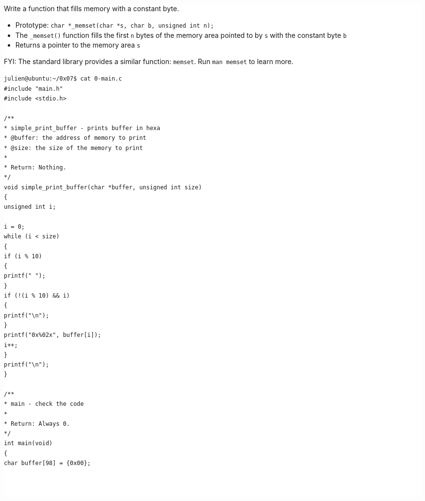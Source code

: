 <div class="panel-body">
<span id="user_id" data-id="197885"></span>




<p>Write a function that fills memory with a constant byte.</p>

<ul>
<li>Prototype: <code>char *_memset(char *s, char b, unsigned int n);</code></li>
<li>The <code>_memset()</code> function fills the first <code>n</code> bytes of the memory area pointed to by <code>s</code> with the constant byte <code>b</code></li>
<li>Returns a pointer to the memory area <code>s</code></li>
</ul>

<p>FYI: The standard library provides a similar function: <code>memset</code>. Run <code>man memset</code> to learn more.</p>

<pre><code>julien@ubuntu:~/0x07$ cat 0-main.c
#include &quot;main.h&quot;
#include &lt;stdio.h&gt;

/**
* simple_print_buffer - prints buffer in hexa
* @buffer: the address of memory to print
* @size: the size of the memory to print
*
* Return: Nothing.
*/
void simple_print_buffer(char *buffer, unsigned int size)
{
unsigned int i;

i = 0;
while (i &lt; size)
{
if (i % 10)
{
printf(&quot; &quot;);
}
if (!(i % 10) &amp;&amp; i)
{
printf(&quot;\n&quot;);
}
printf(&quot;0x%02x&quot;, buffer[i]);
i++;
}
printf(&quot;\n&quot;);
}

/**
* main - check the code
*
* Return: Always 0.
*/
int main(void)
{
char buffer[98] = {0x00};
